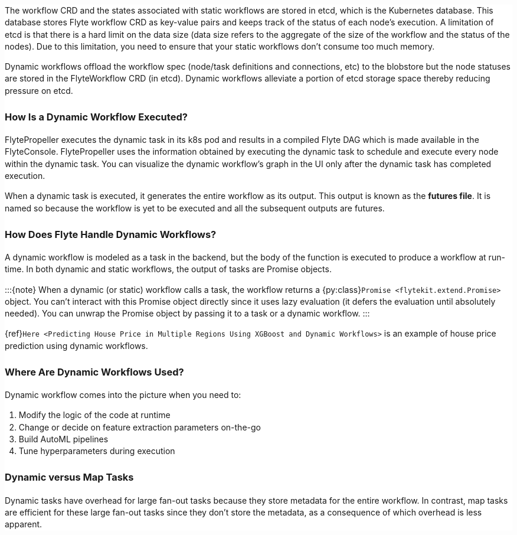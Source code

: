 The workflow CRD and the states associated with static workflows are stored in etcd, which is the Kubernetes database. This database stores Flyte workflow CRD as key-value pairs and keeps track of the status of each node’s execution.
A limitation of etcd is that there is a hard limit on the data size (data size refers to the aggregate of the size of the workflow and the status of the nodes).
Due to this limitation, you need to ensure that your static workflows don’t consume too much memory.

Dynamic workflows offload the workflow spec (node/task definitions and connections, etc) to the blobstore but the node statuses are stored in the FlyteWorkflow CRD (in etcd).
Dynamic workflows alleviate a portion of etcd storage space thereby reducing pressure on etcd.

### How Is a Dynamic Workflow Executed?

FlytePropeller executes the dynamic task in its k8s pod and results in a compiled Flyte DAG which is made available in the FlyteConsole.
FlytePropeller uses the information obtained by executing the dynamic task to schedule and execute every node within the dynamic task.
You can visualize the dynamic workflow’s graph in the UI only after the dynamic task has completed execution.

When a dynamic task is executed, it generates the entire workflow as its output. This output is known as the **futures file**.
It is named so because the workflow is yet to be executed and all the subsequent outputs are futures.

### How Does Flyte Handle Dynamic Workflows?

A dynamic workflow is modeled as a task in the backend, but the body of the function is executed to produce a workflow at run-time. In both dynamic and static workflows, the output of tasks are Promise objects.

:::{note}
When a dynamic (or static) workflow calls a task, the workflow returns a {py:class}`Promise <flytekit.extend.Promise>` object. You can’t interact with this Promise object directly since it uses lazy evaluation (it defers the evaluation until absolutely needed). You can unwrap the Promise object by passing it to a task or a dynamic workflow.
:::

{ref}`Here <Predicting House Price in Multiple Regions Using XGBoost and Dynamic Workflows>` is an example of house price prediction using dynamic workflows.

### Where Are Dynamic Workflows Used?

Dynamic workflow comes into the picture when you need to:

1. Modify the logic of the code at runtime
2. Change or decide on feature extraction parameters on-the-go
3. Build AutoML pipelines
4. Tune hyperparameters during execution

### Dynamic versus Map Tasks

Dynamic tasks have overhead for large fan-out tasks because they store metadata for the entire workflow. In contrast, map tasks are efficient for these large fan-out tasks since they don’t store the metadata, as a consequence of which overhead is less apparent.
